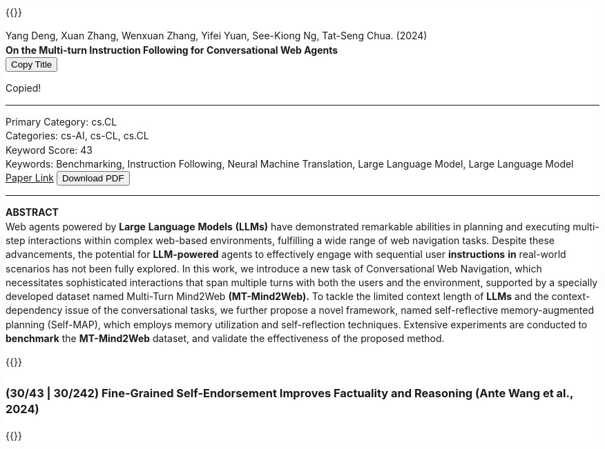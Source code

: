 {{<citation>}}

Yang Deng, Xuan Zhang, Wenxuan Zhang, Yifei Yuan, See-Kiong Ng, Tat-Seng Chua. (2024)  
**On the Multi-turn Instruction Following for Conversational Web Agents**
<br/>
<button class="copy-to-clipboard" title="On the Multi-turn Instruction Following for Conversational Web Agents" index=29>
  <span class="copy-to-clipboard-item">Copy Title<span>
</button>
<div class="toast toast-copied toast-index-29 align-items-center text-bg-secondary border-0 position-absolute top-0 end-0" role="alert" aria-live="assertive" aria-atomic="true">
  <div class="d-flex">
    <div class="toast-body">
      Copied!
    </div>
  </div>
</div>

---
Primary Category: cs.CL  
Categories: cs-AI, cs-CL, cs.CL  
Keyword Score: 43  
Keywords: Benchmarking, Instruction Following, Neural Machine Translation, Large Language Model, Large Language Model  
<a type="button" class="btn btn-outline-primary" href="http://arxiv.org/abs/2402.15057v1" target="_blank" >Paper Link</a>
<button type="button" class="btn btn-outline-primary download-pdf" url="https://arxiv.org/pdf/2402.15057v1.pdf" filename="2402.15057v1.pdf">Download PDF</button>

---


**ABSTRACT**  
Web agents powered by <b>Large</b> <b>Language</b> <b>Models</b> <b>(LLMs)</b> have demonstrated remarkable abilities in planning and executing multi-step interactions within complex web-based environments, fulfilling a wide range of web navigation tasks. Despite these advancements, the potential for <b>LLM-powered</b> agents to effectively engage with sequential user <b>instructions</b> <b>in</b> real-world scenarios has not been fully explored. In this work, we introduce a new task of Conversational Web Navigation, which necessitates sophisticated interactions that span multiple turns with both the users and the environment, supported by a specially developed dataset named Multi-Turn Mind2Web <b>(MT-Mind2Web).</b> To tackle the limited context length of <b>LLMs</b> and the context-dependency issue of the conversational tasks, we further propose a novel framework, named self-reflective memory-augmented planning (Self-MAP), which employs memory utilization and self-reflection techniques. Extensive experiments are conducted to <b>benchmark</b> the <b>MT-Mind2Web</b> dataset, and validate the effectiveness of the proposed method.

{{</citation>}}


### (30/43 | 30/242) Fine-Grained Self-Endorsement Improves Factuality and Reasoning (Ante Wang et al., 2024)

{{<citation>}}
